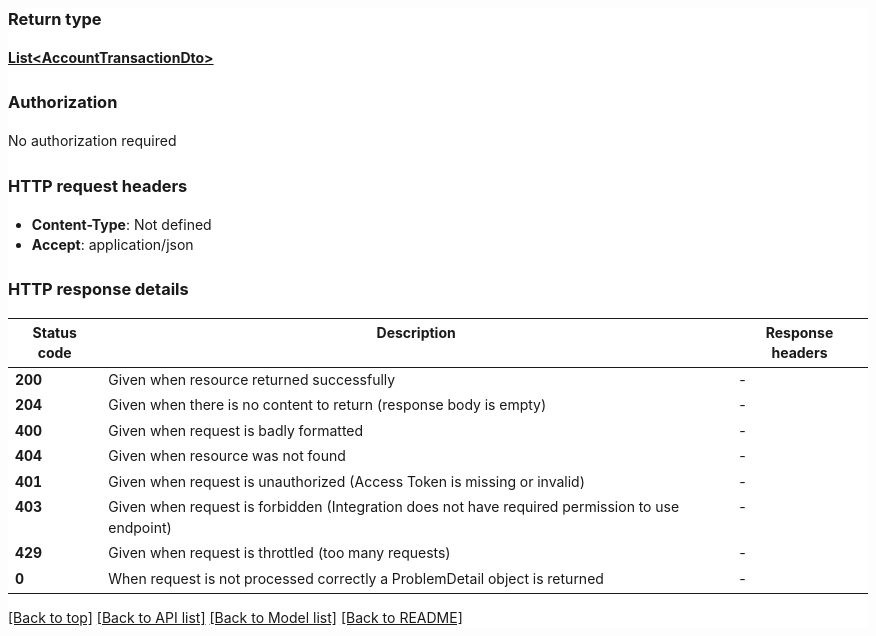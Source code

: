 ### Return type

[**List&lt;AccountTransactionDto&gt;**](AccountTransactionDto.md)

### Authorization

No authorization required

### HTTP request headers

 - **Content-Type**: Not defined
 - **Accept**: application/json


### HTTP response details
| Status code | Description | Response headers |
|-------------|-------------|------------------|
| **200** | Given when resource returned successfully |  -  |
| **204** | Given when there is no content to return (response body is empty) |  -  |
| **400** | Given when request is badly formatted |  -  |
| **404** | Given when resource was not found |  -  |
| **401** | Given when request is unauthorized (Access Token is missing or invalid) |  -  |
| **403** | Given when request is forbidden (Integration does not have required permission to use endpoint) |  -  |
| **429** | Given when request is throttled (too many requests) |  -  |
| **0** | When request is not processed correctly a ProblemDetail object is returned |  -  |

[[Back to top]](#) [[Back to API list]](../../README.md#documentation-for-api-endpoints) [[Back to Model list]](../../README.md#documentation-for-models) [[Back to README]](../../README.md)

